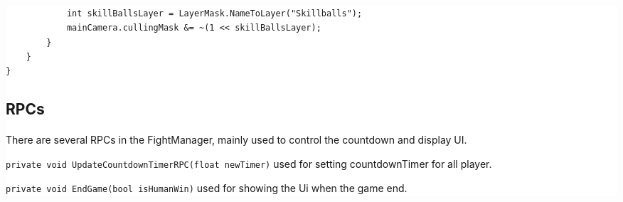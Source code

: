 ```
            int skillBallsLayer = LayerMask.NameToLayer("Skillballs");
            mainCamera.cullingMask &= ~(1 << skillBallsLayer);
        }
    }
}
```
## RPCs
There are several RPCs in the FightManager, mainly used to control the countdown and display UI.

`private void UpdateCountdownTimerRPC(float newTimer)` used for setting countdownTimer for all player.

`private void EndGame(bool isHumanWin)` used for showing the Ui when the game end.

